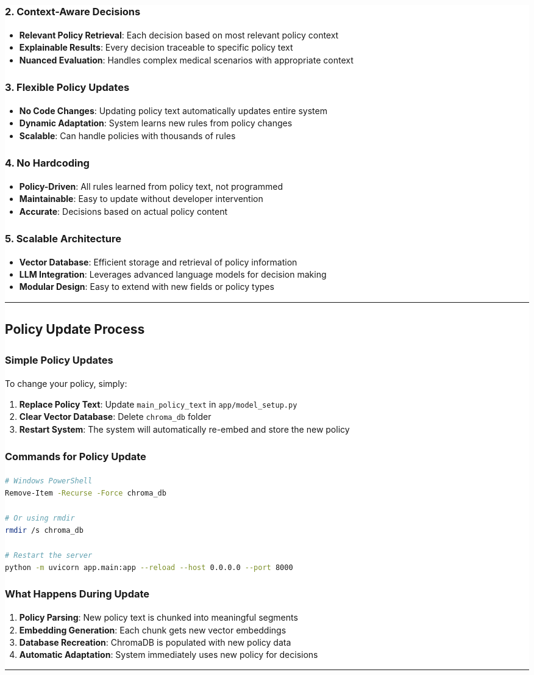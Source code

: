 ### 2. Context-Aware Decisions
- **Relevant Policy Retrieval**: Each decision based on most relevant policy context
- **Explainable Results**: Every decision traceable to specific policy text
- **Nuanced Evaluation**: Handles complex medical scenarios with appropriate context

### 3. Flexible Policy Updates
- **No Code Changes**: Updating policy text automatically updates entire system
- **Dynamic Adaptation**: System learns new rules from policy changes
- **Scalable**: Can handle policies with thousands of rules

### 4. No Hardcoding
- **Policy-Driven**: All rules learned from policy text, not programmed
- **Maintainable**: Easy to update without developer intervention
- **Accurate**: Decisions based on actual policy content

### 5. Scalable Architecture
- **Vector Database**: Efficient storage and retrieval of policy information
- **LLM Integration**: Leverages advanced language models for decision making
- **Modular Design**: Easy to extend with new fields or policy types

---

## Policy Update Process

### Simple Policy Updates
To change your policy, simply:

1. **Replace Policy Text**: Update `main_policy_text` in `app/model_setup.py`
2. **Clear Vector Database**: Delete `chroma_db` folder
3. **Restart System**: The system will automatically re-embed and store the new policy

### Commands for Policy Update
```bash
# Windows PowerShell
Remove-Item -Recurse -Force chroma_db

# Or using rmdir
rmdir /s chroma_db

# Restart the server
python -m uvicorn app.main:app --reload --host 0.0.0.0 --port 8000
```

### What Happens During Update
1. **Policy Parsing**: New policy text is chunked into meaningful segments
2. **Embedding Generation**: Each chunk gets new vector embeddings
3. **Database Recreation**: ChromaDB is populated with new policy data
4. **Automatic Adaptation**: System immediately uses new policy for decisions

---
